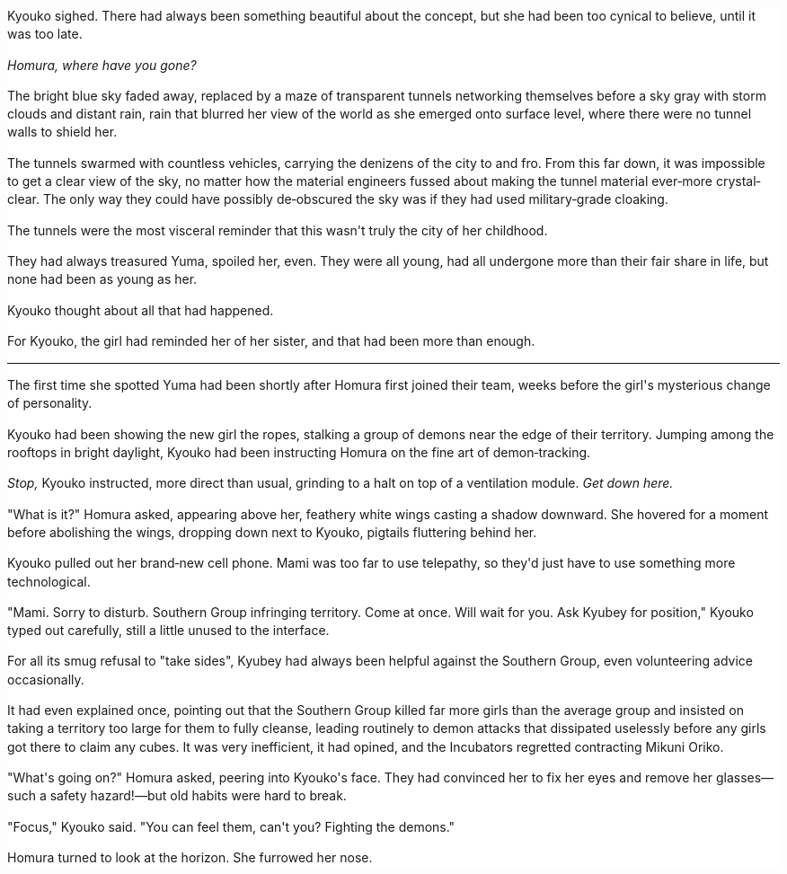 Kyouko sighed. There had always been something beautiful about the concept, but she had been too cynical to believe, until it was too late.

*Homura, where have you gone?*

The bright blue sky faded away, replaced by a maze of transparent tunnels networking themselves before a sky gray with storm clouds and distant rain, rain that blurred her view of the world as she emerged onto surface level, where there were no tunnel walls to shield her.

The tunnels swarmed with countless vehicles, carrying the denizens of the city to and fro. From this far down, it was impossible to get a clear view of the sky, no matter how the material engineers fussed about making the tunnel material ever‐more crystal‐clear. The only way they could have possibly de‐obscured the sky was if they had used military‐grade cloaking.

The tunnels were the most visceral reminder that this wasn't truly the city of her childhood.

They had always treasured Yuma, spoiled her, even. They were all young, had all undergone more than their fair share in life, but none had been as young as her.

Kyouko thought about all that had happened.

For Kyouko, the girl had reminded her of her sister, and that had been more than enough.

***

The first time she spotted Yuma had been shortly after Homura first joined their team, weeks before the girl's mysterious change of personality.

Kyouko had been showing the new girl the ropes, stalking a group of demons near the edge of their territory. Jumping among the rooftops in bright daylight, Kyouko had been instructing Homura on the fine art of demon‐tracking.

*Stop,* Kyouko instructed, more direct than usual, grinding to a halt on top of a ventilation module. *Get down here.*

"What is it?" Homura asked, appearing above her, feathery white wings casting a shadow downward. She hovered for a moment before abolishing the wings, dropping down next to Kyouko, pigtails fluttering behind her.

Kyouko pulled out her brand‐new cell phone. Mami was too far to use telepathy, so they'd just have to use something more technological.

"Mami. Sorry to disturb. Southern Group infringing territory. Come at once. Will wait for you. Ask Kyubey for position," Kyouko typed out carefully, still a little unused to the interface.

For all its smug refusal to "take sides", Kyubey had always been helpful against the Southern Group, even volunteering advice occasionally.

It had even explained once, pointing out that the Southern Group killed far more girls than the average group and insisted on taking a territory too large for them to fully cleanse, leading routinely to demon attacks that dissipated uselessly before any girls got there to claim any cubes. It was very inefficient, it had opined, and the Incubators regretted contracting Mikuni Oriko.

"What's going on?" Homura asked, peering into Kyouko's face. They had convinced her to fix her eyes and remove her glasses—such a safety hazard!—but old habits were hard to break.

"Focus," Kyouko said. "You can feel them, can't you? Fighting the demons."

Homura turned to look at the horizon. She furrowed her nose.
